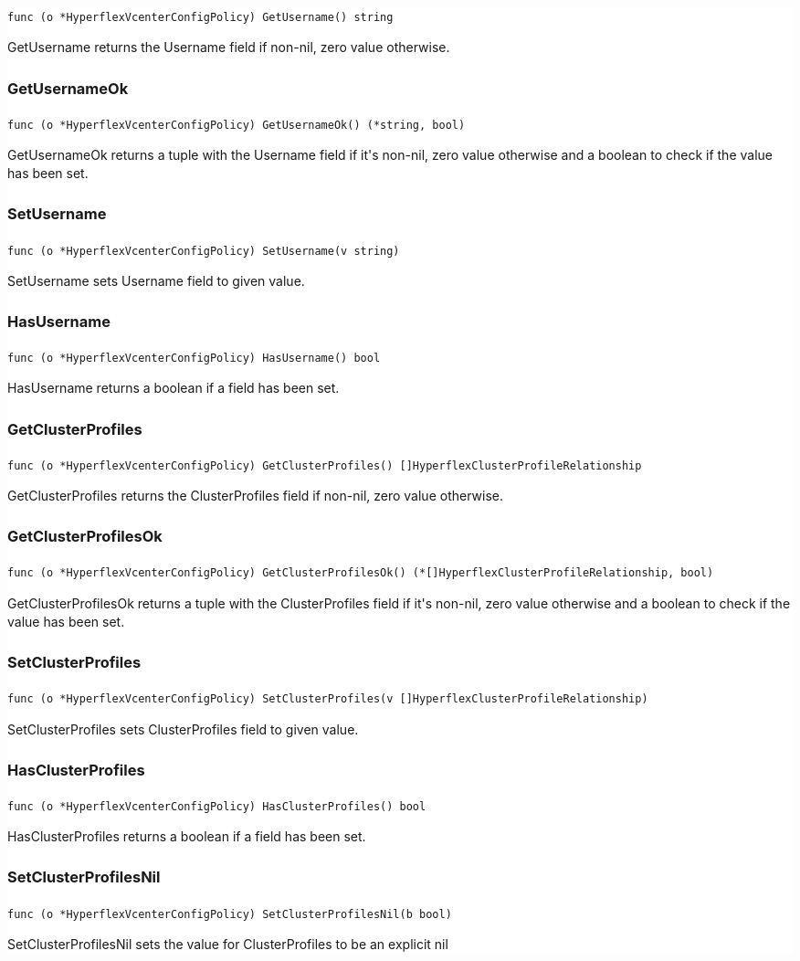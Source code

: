 `func (o *HyperflexVcenterConfigPolicy) GetUsername() string`

GetUsername returns the Username field if non-nil, zero value otherwise.

### GetUsernameOk

`func (o *HyperflexVcenterConfigPolicy) GetUsernameOk() (*string, bool)`

GetUsernameOk returns a tuple with the Username field if it's non-nil, zero value otherwise
and a boolean to check if the value has been set.

### SetUsername

`func (o *HyperflexVcenterConfigPolicy) SetUsername(v string)`

SetUsername sets Username field to given value.

### HasUsername

`func (o *HyperflexVcenterConfigPolicy) HasUsername() bool`

HasUsername returns a boolean if a field has been set.

### GetClusterProfiles

`func (o *HyperflexVcenterConfigPolicy) GetClusterProfiles() []HyperflexClusterProfileRelationship`

GetClusterProfiles returns the ClusterProfiles field if non-nil, zero value otherwise.

### GetClusterProfilesOk

`func (o *HyperflexVcenterConfigPolicy) GetClusterProfilesOk() (*[]HyperflexClusterProfileRelationship, bool)`

GetClusterProfilesOk returns a tuple with the ClusterProfiles field if it's non-nil, zero value otherwise
and a boolean to check if the value has been set.

### SetClusterProfiles

`func (o *HyperflexVcenterConfigPolicy) SetClusterProfiles(v []HyperflexClusterProfileRelationship)`

SetClusterProfiles sets ClusterProfiles field to given value.

### HasClusterProfiles

`func (o *HyperflexVcenterConfigPolicy) HasClusterProfiles() bool`

HasClusterProfiles returns a boolean if a field has been set.

### SetClusterProfilesNil

`func (o *HyperflexVcenterConfigPolicy) SetClusterProfilesNil(b bool)`

 SetClusterProfilesNil sets the value for ClusterProfiles to be an explicit nil
